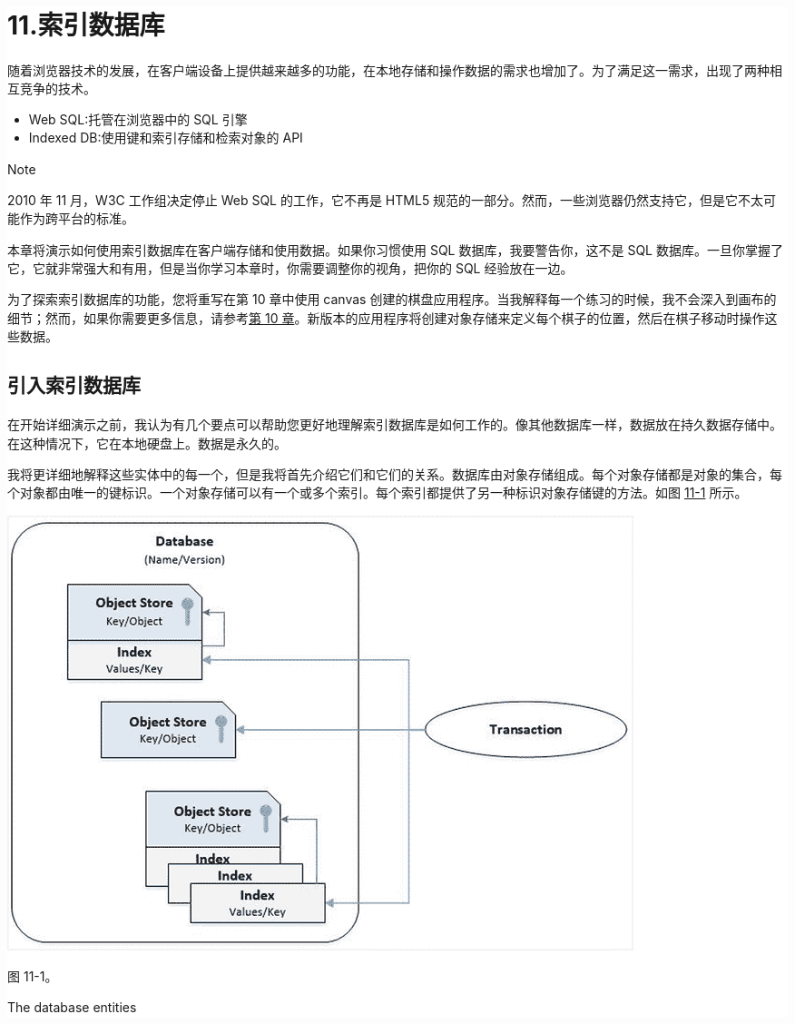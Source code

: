 # 11.索引数据库

随着浏览器技术的发展，在客户端设备上提供越来越多的功能，在本地存储和操作数据的需求也增加了。为了满足这一需求，出现了两种相互竞争的技术。

*   Web SQL:托管在浏览器中的 SQL 引擎
*   Indexed DB:使用键和索引存储和检索对象的 API

Note

2010 年 11 月，W3C 工作组决定停止 Web SQL 的工作，它不再是 HTML5 规范的一部分。然而，一些浏览器仍然支持它，但是它不太可能作为跨平台的标准。

本章将演示如何使用索引数据库在客户端存储和使用数据。如果你习惯使用 SQL 数据库，我要警告你，这不是 SQL 数据库。一旦你掌握了它，它就非常强大和有用，但是当你学习本章时，你需要调整你的视角，把你的 SQL 经验放在一边。

为了探索索引数据库的功能，您将重写在第 10 章中使用 canvas 创建的棋盘应用程序。当我解释每一个练习的时候，我不会深入到画布的细节；然而，如果你需要更多信息，请参考[第 10 章](10.html)。新版本的应用程序将创建对象存储来定义每个棋子的位置，然后在棋子移动时操作这些数据。

## 引入索引数据库

在开始详细演示之前，我认为有几个要点可以帮助您更好地理解索引数据库是如何工作的。像其他数据库一样，数据放在持久数据存储中。在这种情况下，它在本地硬盘上。数据是永久的。

我将更详细地解释这些实体中的每一个，但是我将首先介绍它们和它们的关系。数据库由对象存储组成。每个对象存储都是对象的集合，每个对象都由唯一的键标识。一个对象存储可以有一个或多个索引。每个索引都提供了另一种标识对象存储键的方法。如图 [11-1](#Fig1) 所示。

![A978-1-4842-1147-2_11_Fig1_HTML.gif](img/A978-1-4842-1147-2_11_Fig1_HTML.gif)

图 11-1。

The database entities
